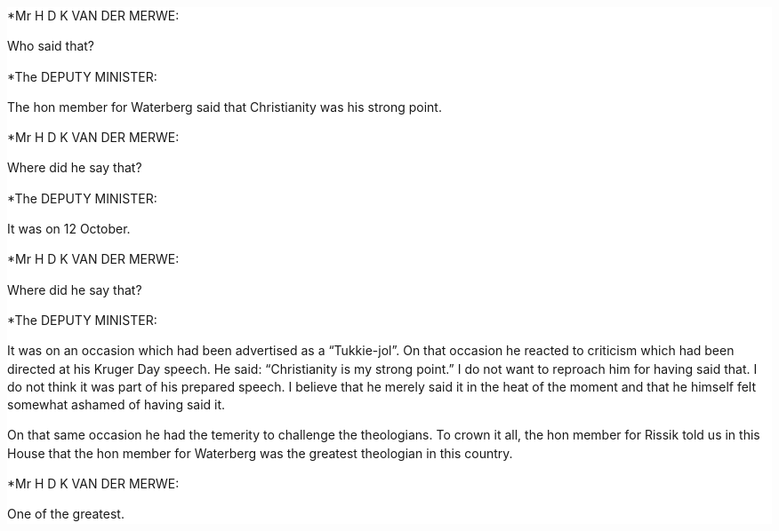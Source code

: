 <from>*Mr <person refersTo="hansard_za">H D K VAN DER MERWE</person>:</from>

<p>Who said that&#x003F;</p>

</speech>

<speech by="#deputy_minister">

<from>*The <person refersTo="hansard_za">DEPUTY MINISTER</person>:</from>

<p>The hon member for Waterberg said that Christianity was his strong point.</p>

</speech>

<speech by="#van_der_merwe">

<from>*Mr <person refersTo="hansard_za">H D K VAN DER MERWE</person>:</from>

<p>Where did he say that&#x003F;</p>

</speech>

<speech by="#deputy_minister">

<from>*The <person refersTo="hansard_za">DEPUTY MINISTER</person>:</from>

<p>It was on 12 October.</p>

</speech>

<speech by="#van_der_merwe">

<from>*Mr <person refersTo="hansard_za">H D K VAN DER MERWE</person>:</from>

<p>Where did he say that&#x003F;</p>

</speech>

<speech by="#deputy_minister">

<from><span class="col_4521-4522" refersTo="page_0933"/>*The <person refersTo="hansard_za">DEPUTY MINISTER</person>:</from>

<p>It was on an occasion which had been advertised as a &#x201C;Tukkie-jol&#x201D;. On that occasion he reacted to criticism which had been directed at his Kruger Day speech. He said: &#x201C;Christianity is my strong point.&#x201D; I do not want to reproach him for having said that. I do not think it was part of his prepared speech. I believe that he merely said it in the heat of the moment and that he himself felt somewhat ashamed of having said it.</p>

<p>On that same occasion he had the temerity to challenge the theologians. To crown it all, the hon member for Rissik told us in this House that the hon member for Waterberg was the greatest theologian in this country.</p>

</speech>

<speech by="#van_der_merwe">

<from>*Mr <person refersTo="hansard_za">H D K VAN DER MERWE</person>:</from>

<p>One of the greatest.</p>

</speech>

<speech by="#deputy_minister">
